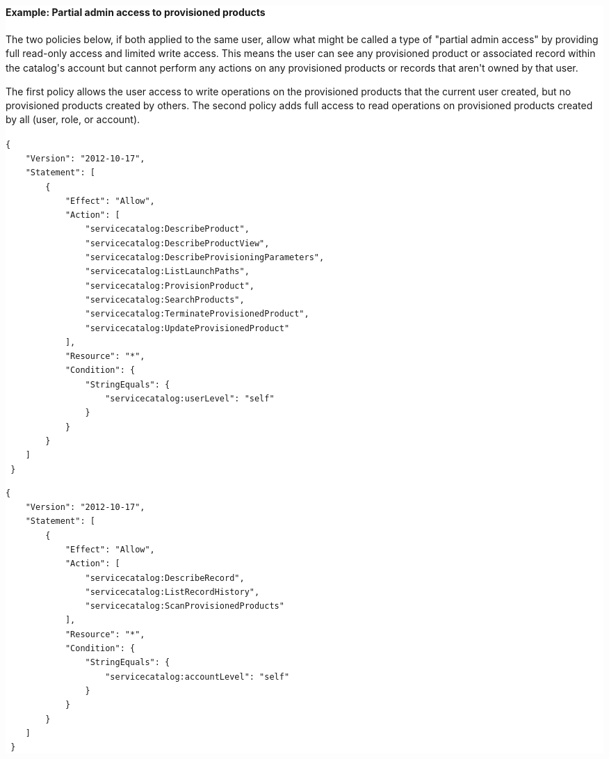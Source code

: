 #### Example: Partial admin access to provisioned products<a name="partial-admin"></a>

The two policies below, if both applied to the same user, allow what might be called a type of "partial admin access" by providing full read\-only access and limited write access\. This means the user can see any provisioned product or associated record within the catalog's account but cannot perform any actions on any provisioned products or records that aren't owned by that user\. 

The first policy allows the user access to write operations on the provisioned products that the current user created, but no provisioned products created by others\. The second policy adds full access to read operations on provisioned products created by all \(user, role, or account\)\. 

```
{
    "Version": "2012-10-17",
    "Statement": [
        {
            "Effect": "Allow",
            "Action": [
                "servicecatalog:DescribeProduct",
                "servicecatalog:DescribeProductView",
                "servicecatalog:DescribeProvisioningParameters",
                "servicecatalog:ListLaunchPaths",
                "servicecatalog:ProvisionProduct",
                "servicecatalog:SearchProducts",
                "servicecatalog:TerminateProvisionedProduct",
                "servicecatalog:UpdateProvisionedProduct"
            ],
            "Resource": "*",
            "Condition": {
                "StringEquals": {
                    "servicecatalog:userLevel": "self"
                }
            }
        }
    ]
 }
```

```
{
    "Version": "2012-10-17",
    "Statement": [
        {
            "Effect": "Allow",
            "Action": [
                "servicecatalog:DescribeRecord",
                "servicecatalog:ListRecordHistory",
                "servicecatalog:ScanProvisionedProducts"
            ],
            "Resource": "*",
            "Condition": {
                "StringEquals": {
                    "servicecatalog:accountLevel": "self"
                }
            }
        }
    ]
 }
```
